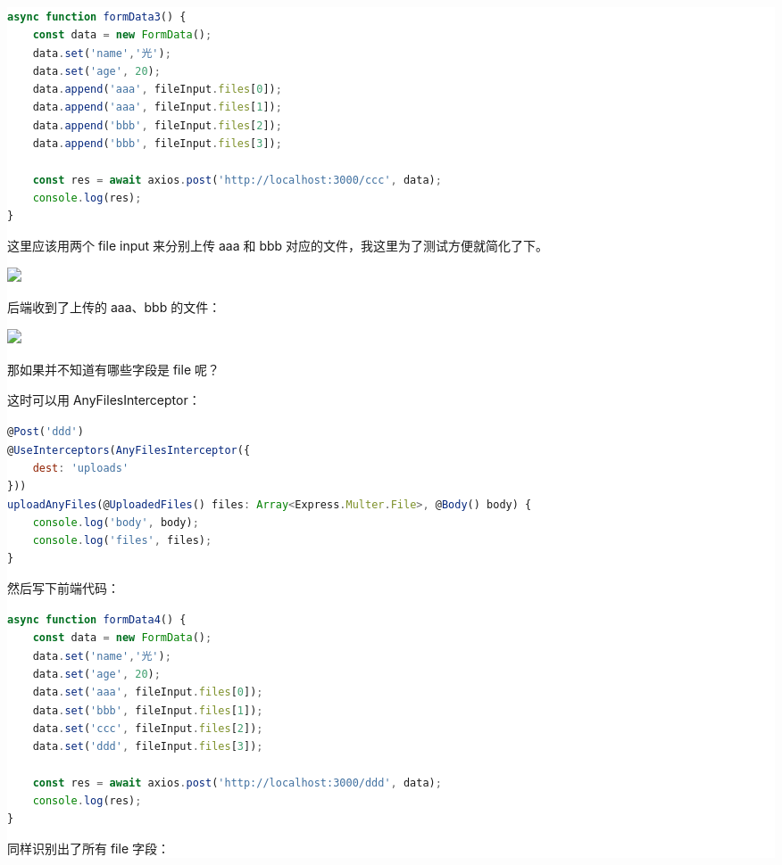 ```javascript
async function formData3() {
    const data = new FormData();
    data.set('name','光');
    data.set('age', 20);
    data.append('aaa', fileInput.files[0]);
    data.append('aaa', fileInput.files[1]);
    data.append('bbb', fileInput.files[2]);
    data.append('bbb', fileInput.files[3]);

    const res = await axios.post('http://localhost:3000/ccc', data);
    console.log(res);
}
```

这里应该用两个 file input 来分别上传 aaa 和 bbb 对应的文件，我这里为了测试方便就简化了下。

![](https://p3-juejin.byteimg.com/tos-cn-i-k3u1fbpfcp/205af2332049409c99314f874019dcca~tplv-k3u1fbpfcp-watermark.image?)

后端收到了上传的 aaa、bbb 的文件：

![](https://p6-juejin.byteimg.com/tos-cn-i-k3u1fbpfcp/a613787305044330a21da8819748e3a1~tplv-k3u1fbpfcp-watermark.image?)

那如果并不知道有哪些字段是 file 呢？

这时可以用 AnyFilesInterceptor：

```javascript
@Post('ddd')
@UseInterceptors(AnyFilesInterceptor({
    dest: 'uploads'
}))
uploadAnyFiles(@UploadedFiles() files: Array<Express.Multer.File>, @Body() body) {
    console.log('body', body);
    console.log('files', files);
}
```

然后写下前端代码：

```javascript
async function formData4() {
    const data = new FormData();
    data.set('name','光');
    data.set('age', 20);
    data.set('aaa', fileInput.files[0]);
    data.set('bbb', fileInput.files[1]);
    data.set('ccc', fileInput.files[2]);
    data.set('ddd', fileInput.files[3]);

    const res = await axios.post('http://localhost:3000/ddd', data);
    console.log(res);
}
```

同样识别出了所有 file 字段：
